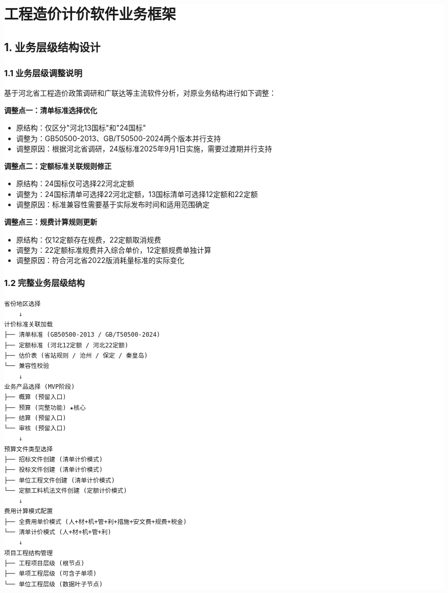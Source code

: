 # 工程造价计价软件业务框架

## 1. 业务层级结构设计

### 1.1 业务层级调整说明
基于河北省工程造价政策调研和广联达等主流软件分析，对原业务结构进行如下调整：

**调整点一：清单标准选择优化**
- 原结构：仅区分"河北13国标"和"24国标"  
- 调整为：GB50500-2013、GB/T50500-2024两个版本并行支持
- 调整原因：根据河北省调研，24版标准2025年9月1日实施，需要过渡期并行支持

**调整点二：定额标准关联规则修正**  
- 原结构：24国标仅可选择22河北定额
- 调整为：24国标清单可选择22河北定额，13国标清单可选择12定额和22定额
- 调整原因：标准兼容性需要基于实际发布时间和适用范围确定

**调整点三：规费计算规则更新**
- 原结构：仅12定额存在规费，22定额取消规费
- 调整为：22定额标准规费并入综合单价，12定额规费单独计算
- 调整原因：符合河北省2022版消耗量标准的实际变化

### 1.2 完整业务层级结构
```
省份地区选择
    ↓
计价标准关联加载
├── 清单标准 (GB50500-2013 / GB/T50500-2024)
├── 定额标准 (河北12定额 / 河北22定额)  
├── 估价表 (省站规则 / 沧州 / 保定 / 秦皇岛)
└── 兼容性校验
    ↓
业务产品选择 (MVP阶段)
├── 概算 (预留入口)
├── 预算 (完整功能) ★核心
├── 结算 (预留入口)
└── 审核 (预留入口)
    ↓
预算文件类型选择
├── 招标文件创建 (清单计价模式)
├── 投标文件创建 (清单计价模式)
├── 单位工程文件创建 (清单计价模式)
└── 定额工料机法文件创建 (定额计价模式)
    ↓
费用计算模式配置
├── 全费用单价模式 (人+材+机+管+利+措施+安文费+规费+税金)
└── 清单计价模式 (人+材+机+管+利)
    ↓
项目工程结构管理
├── 工程项目层级 (根节点)
├── 单项工程层级 (可含子单项)
└── 单位工程层级 (数据叶子节点)
```
